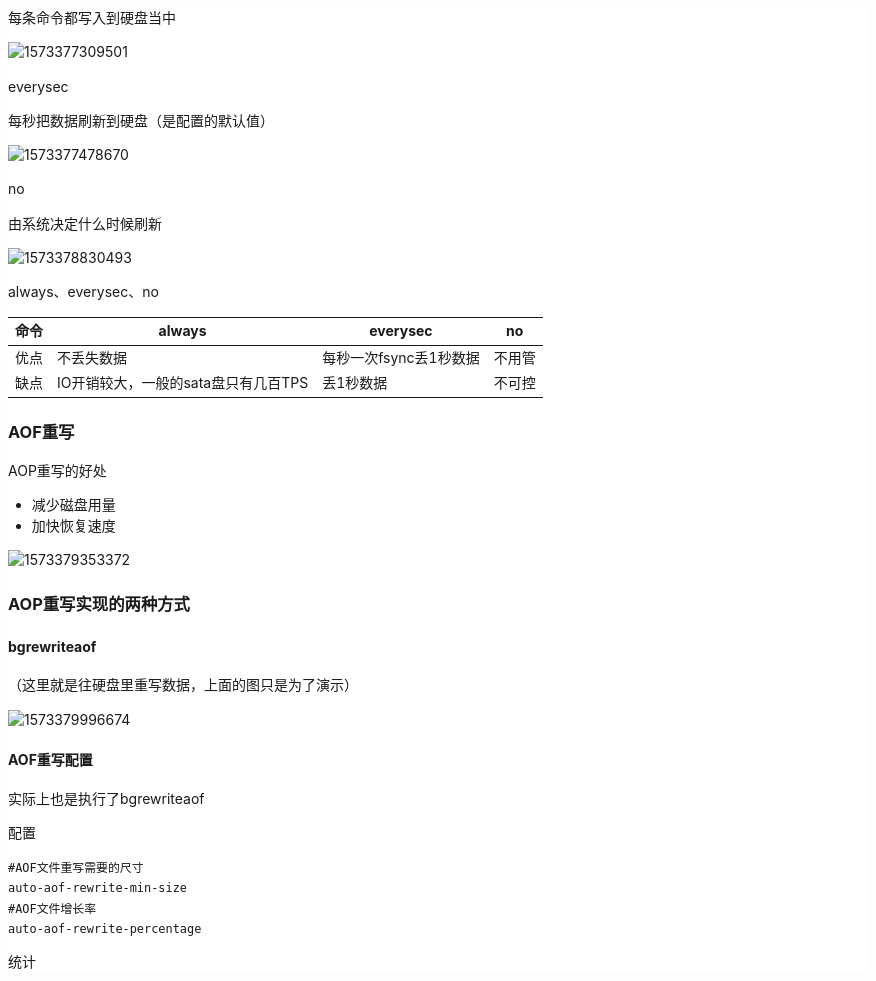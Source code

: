 每条命令都写入到硬盘当中

![1573377309501](https://github.com/xliyun/mynotes/blob/master/笔记/redis/redis持久化/1573377309501.png)

everysec

每秒把数据刷新到硬盘（是配置的默认值）

![1573377478670](https://github.com/xliyun/mynotes/blob/master/笔记/redis/redis持久化/1573377478670.png)

no

由系统决定什么时候刷新

![1573378830493](https://github.com/xliyun/mynotes/blob/master/笔记/redis/redis持久化/1573378830493.png)

always、everysec、no

| 命令 | always                              | everysec               | no     |
| ---- | ----------------------------------- | ---------------------- | ------ |
| 优点 | 不丢失数据                          | 每秒一次fsync丢1秒数据 | 不用管 |
| 缺点 | IO开销较大，一般的sata盘只有几百TPS | 丢1秒数据              | 不可控 |

### AOF重写

AOP重写的好处

- 减少磁盘用量
- 加快恢复速度

![1573379353372](https://github.com/xliyun/mynotes/blob/master/笔记/redis/redis持久化/1573379353372.png)



### AOP重写实现的两种方式

#### **bgrewriteaof**

（这里就是往硬盘里重写数据，上面的图只是为了演示）

![1573379996674](https://github.com/xliyun/mynotes/blob/master/笔记/redis/redis持久化/1573379996674.png)

#### **AOF重写配置**

实际上也是执行了bgrewriteaof

配置

```shell
#AOF文件重写需要的尺寸
auto-aof-rewrite-min-size
#AOF文件增长率
auto-aof-rewrite-percentage
```

统计
